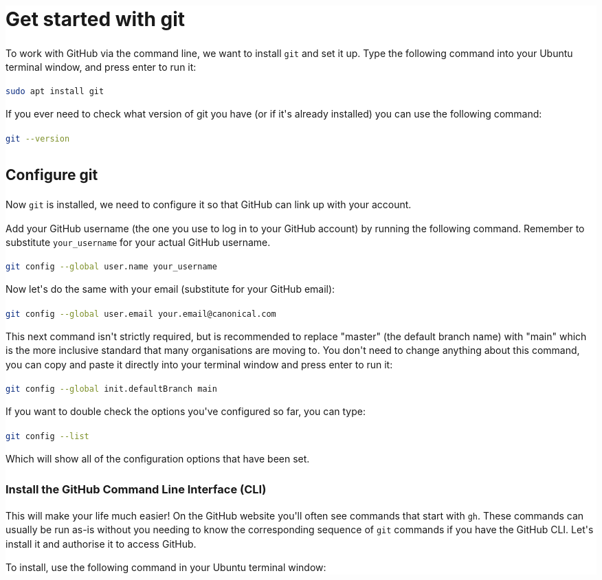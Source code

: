 # Get started with git

To work with GitHub via the command line, we want to install `git` and set it up. Type the following command into your Ubuntu terminal window, and press enter to run it:

```bash
sudo apt install git
```

If you ever need to check what version of git you have (or if it's already installed) you can use the following command:

```bash
git --version
```

## Configure git

Now `git` is installed, we need to configure it so that GitHub can link up with your account.

Add your GitHub username (the one you use to log in to your GitHub account) by running the following command. Remember to substitute `your_username` for your actual GitHub username.

```bash
git config --global user.name your_username
```

Now let's do the same with your email (substitute for your GitHub email):

```bash
git config --global user.email your.email@canonical.com
```

This next command isn't strictly required, but is recommended to replace "master" (the default branch name) with "main" which is the more inclusive standard that many organisations are moving to. You don't need to change anything about this command, you can copy and paste it directly into your terminal window and press enter to run it:

```bash
git config --global init.defaultBranch main
```

If you want to double check the options you've configured so far, you can type:

```bash
git config --list
```

Which will show all of the configuration options that have been set.

### Install the GitHub Command Line Interface (CLI)

This will make your life much easier! On the GitHub website you'll often see commands that start with `gh`. These commands can usually be run as-is without you needing to know the corresponding sequence of `git` commands if you have the GitHub CLI. Let's install it and authorise it to access GitHub. 

To install, use the following command in your Ubuntu terminal window:
